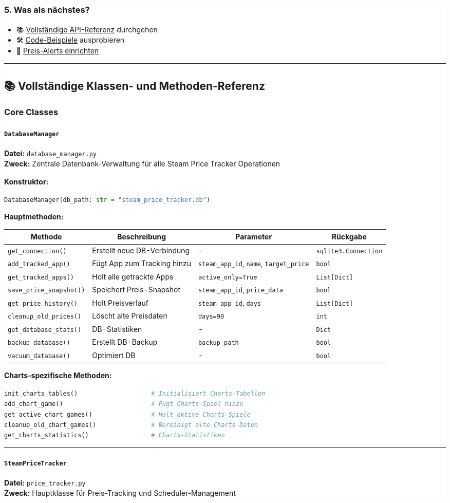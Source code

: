 ### 5. Was als nächstes?

- 📚 [Vollständige API-Referenz](#api-referenz) durchgehen
- 🛠️ [Code-Beispiele](#code-beispiele-und-tutorials) ausprobieren
- 🔔 [Preis-Alerts einrichten](#preis-tracking-einrichten)

---

## 📚 Vollständige Klassen- und Methoden-Referenz

### Core Classes

#### `DatabaseManager`
**Datei:** `database_manager.py`  
**Zweck:** Zentrale Datenbank-Verwaltung für alle Steam Price Tracker Operationen

**Konstruktor:**
```python
DatabaseManager(db_path: str = "steam_price_tracker.db")
```

**Hauptmethoden:**

| Methode | Beschreibung | Parameter | Rückgabe |
|---------|--------------|-----------|----------|
| `get_connection()` | Erstellt neue DB-Verbindung | - | `sqlite3.Connection` |
| `add_tracked_app()` | Fügt App zum Tracking hinzu | `steam_app_id`, `name`, `target_price` | `bool` |
| `get_tracked_apps()` | Holt alle getrackte Apps | `active_only=True` | `List[Dict]` |
| `save_price_snapshot()` | Speichert Preis-Snapshot | `steam_app_id`, `price_data` | `bool` |
| `get_price_history()` | Holt Preisverlauf | `steam_app_id`, `days` | `List[Dict]` |
| `cleanup_old_prices()` | Löscht alte Preisdaten | `days=90` | `int` |
| `get_database_stats()` | DB-Statistiken | - | `Dict` |
| `backup_database()` | Erstellt DB-Backup | `backup_path` | `bool` |
| `vacuum_database()` | Optimiert DB | - | `bool` |

**Charts-spezifische Methoden:**
```python
init_charts_tables()                    # Initialisiert Charts-Tabellen
add_chart_game()                        # Fügt Charts-Spiel hinzu
get_active_chart_games()                # Holt aktive Charts-Spiele
cleanup_old_chart_games()               # Bereinigt alte Charts-Daten
get_charts_statistics()                 # Charts-Statistiken
```

---

#### `SteamPriceTracker`
**Datei:** `price_tracker.py`  
**Zweck:** Hauptklasse für Preis-Tracking und Scheduler-Management
